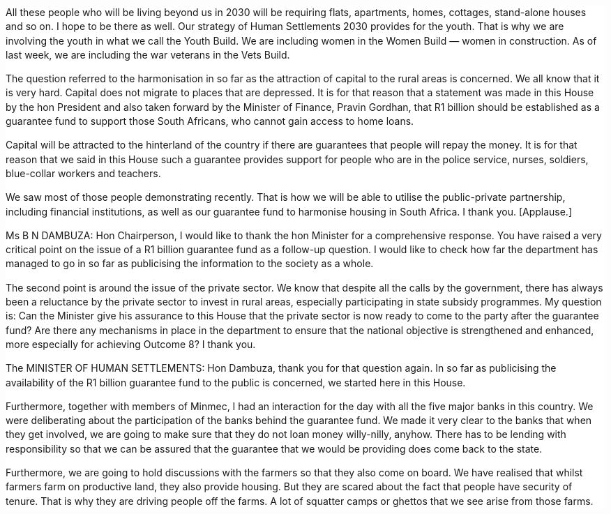 All these people who will be living beyond us in 2030 will be requiring
flats, apartments, homes, cottages, stand-alone houses and so on. I hope to
be there as well. Our strategy of Human Settlements 2030 provides for the
youth. That is why we are involving the youth in what we call the Youth
Build. We are including women in the Women Build — women in construction.
As of last week, we are including the war veterans in the Vets Build.

The question referred to the harmonisation in so far as the attraction of
capital to the rural areas is concerned. We all know that it is very hard.
Capital does not migrate to places that are depressed. It is for that
reason that a statement was made in this House by the hon President and
also taken forward by the Minister of Finance, Pravin Gordhan, that
R1 billion should be established as a guarantee fund to support those South
Africans, who cannot gain access to home loans.

Capital will be attracted to the hinterland of the country if there are
guarantees that people will repay the money. It is for that reason that we
said in this House such a guarantee provides support for people who are in
the police service, nurses, soldiers, blue-collar workers and teachers.

We saw most of those people demonstrating recently. That is how we will be
able to utilise the public-private partnership, including financial
institutions, as well as our guarantee fund to harmonise housing in South
Africa. I thank you. [Applause.]

Ms B N DAMBUZA: Hon Chairperson, I would like to thank the hon Minister for
a comprehensive response. You have raised a very critical point on the
issue of a R1 billion guarantee fund as a follow-up question. I would like
to check how far the department has managed to go in so far as publicising
the information to the society as a whole.

The second point is around the issue of the private sector. We know that
despite all the calls by the government, there has always been a reluctance
by the private sector to invest in rural areas, especially participating in
state subsidy programmes. My question is: Can the Minister give his
assurance to this House that the private sector is now ready to come to the
party after the guarantee fund? Are there any mechanisms in place in the
department to ensure that the national objective is strengthened and
enhanced, more especially for achieving Outcome 8? I thank you.

The MINISTER OF HUMAN SETTLEMENTS: Hon Dambuza, thank you for that question
again. In so far as publicising the availability of the R1 billion
guarantee fund to the public is concerned, we started here in this House.

Furthermore, together with members of Minmec, I had an interaction for the
day with all the five major banks in this country. We were deliberating
about the participation of the banks behind the guarantee fund. We made it
very clear to the banks that when they get involved, we are going to make
sure that they do not loan money willy-nilly, anyhow. There has to be
lending with responsibility so that we can be assured that the guarantee
that we would be providing does come back to the state.

Furthermore, we are going to hold discussions with the farmers so that they
also come on board. We have realised that whilst farmers farm on productive
land, they also provide housing. But they are scared about the fact that
people have security of tenure. That is why they are driving people off the
farms. A lot of squatter camps or ghettos that we see arise from those
farms.
